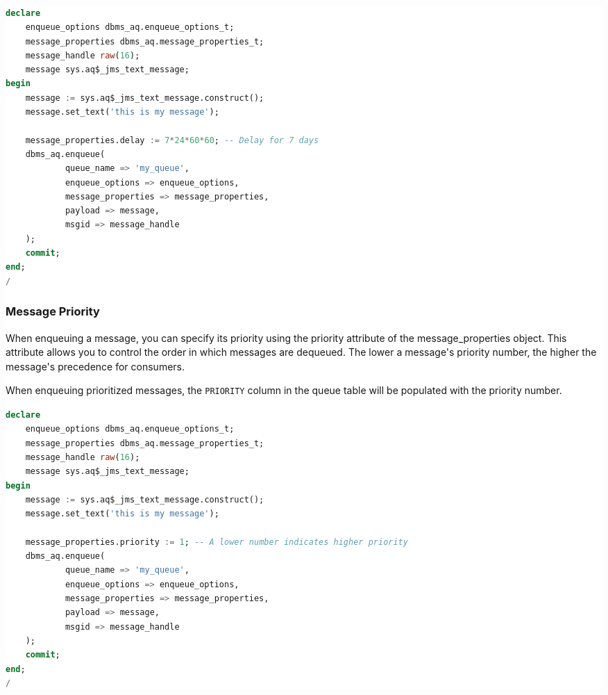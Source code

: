 ```sql
declare
    enqueue_options dbms_aq.enqueue_options_t;
    message_properties dbms_aq.message_properties_t;
    message_handle raw(16);
    message sys.aq$_jms_text_message;
begin
    message := sys.aq$_jms_text_message.construct();
    message.set_text('this is my message');

    message_properties.delay := 7*24*60*60; -- Delay for 7 days
    dbms_aq.enqueue(
            queue_name => 'my_queue',
            enqueue_options => enqueue_options,
            message_properties => message_properties,
            payload => message,
            msgid => message_handle
    );
    commit;
end;
/
```

### Message Priority

When enqueuing a message, you can specify its priority using the priority attribute of the message_properties object. This attribute allows you to control the order in which messages are dequeued. The lower a message's priority number, the higher the message's precedence for consumers.

When enqueuing prioritized messages, the `PRIORITY` column in the queue table will be populated with the priority number.

```sql
declare
    enqueue_options dbms_aq.enqueue_options_t;
    message_properties dbms_aq.message_properties_t;
    message_handle raw(16);
    message sys.aq$_jms_text_message;
begin
    message := sys.aq$_jms_text_message.construct();
    message.set_text('this is my message');

    message_properties.priority := 1; -- A lower number indicates higher priority
    dbms_aq.enqueue(
            queue_name => 'my_queue',
            enqueue_options => enqueue_options,
            message_properties => message_properties,
            payload => message,
            msgid => message_handle
    );
    commit;
end;
/
```
